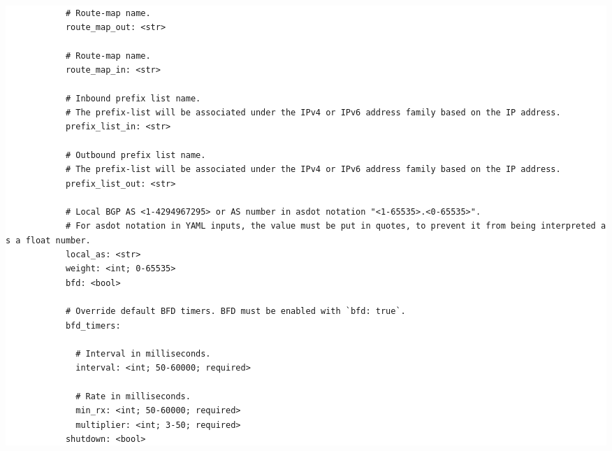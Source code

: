                 # Route-map name.
                route_map_out: <str>

                # Route-map name.
                route_map_in: <str>

                # Inbound prefix list name.
                # The prefix-list will be associated under the IPv4 or IPv6 address family based on the IP address.
                prefix_list_in: <str>

                # Outbound prefix list name.
                # The prefix-list will be associated under the IPv4 or IPv6 address family based on the IP address.
                prefix_list_out: <str>

                # Local BGP AS <1-4294967295> or AS number in asdot notation "<1-65535>.<0-65535>".
                # For asdot notation in YAML inputs, the value must be put in quotes, to prevent it from being interpreted as a float number.
                local_as: <str>
                weight: <int; 0-65535>
                bfd: <bool>

                # Override default BFD timers. BFD must be enabled with `bfd: true`.
                bfd_timers:

                  # Interval in milliseconds.
                  interval: <int; 50-60000; required>

                  # Rate in milliseconds.
                  min_rx: <int; 50-60000; required>
                  multiplier: <int; 3-50; required>
                shutdown: <bool>
